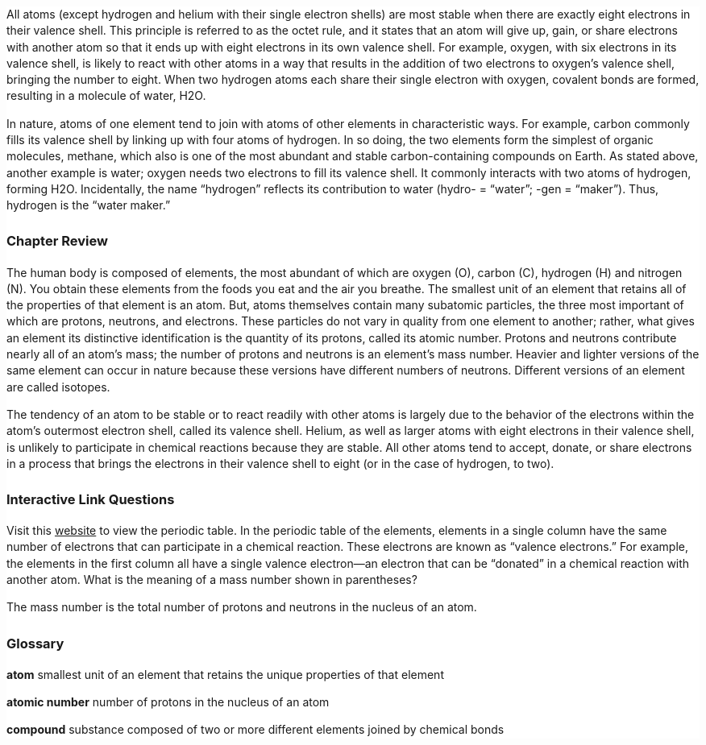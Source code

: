 All atoms (except hydrogen and helium with their single electron shells) are most stable when there are exactly eight electrons in their valence shell. This principle is referred to as the octet rule, and it states that an atom will give up, gain, or share electrons with another atom so that it ends up with eight electrons in its own valence shell. For example, oxygen, with six electrons in its valence shell, is likely to react with other atoms in a way that results in the addition of two electrons to oxygen’s valence shell, bringing the number to eight. When two hydrogen atoms each share their single electron with oxygen, covalent bonds are formed, resulting in a molecule of water, H2O.

In nature, atoms of one element tend to join with atoms of other elements in characteristic ways. For example, carbon commonly fills its valence shell by linking up with four atoms of hydrogen. In so doing, the two elements form the simplest of organic molecules, methane, which also is one of the most abundant and stable carbon-containing compounds on Earth. As stated above, another example is water; oxygen needs two electrons to fill its valence shell. It commonly interacts with two atoms of hydrogen, forming H2O. Incidentally, the name “hydrogen” reflects its contribution to water (hydro- = “water”; -gen = “maker”). Thus, hydrogen is the “water maker.”

### Chapter Review

The human body is composed of elements, the most abundant of which are oxygen (O), carbon (C), hydrogen (H) and nitrogen (N). You obtain these elements from the foods you eat and the air you breathe. The smallest unit of an element that retains all of the properties of that element is an atom. But, atoms themselves contain many subatomic particles, the three most important of which are protons, neutrons, and electrons. These particles do not vary in quality from one element to another; rather, what gives an element its distinctive identification is the quantity of its protons, called its atomic number. Protons and neutrons contribute nearly all of an atom’s mass; the number of protons and neutrons is an element’s mass number. Heavier and lighter versions of the same element can occur in nature because these versions have different numbers of neutrons. Different versions of an element are called isotopes.

The tendency of an atom to be stable or to react readily with other atoms is largely due to the behavior of the electrons within the atom’s outermost electron shell, called its valence shell. Helium, as well as larger atoms with eight electrons in their valence shell, is unlikely to participate in chemical reactions because they are stable. All other atoms tend to accept, donate, or share electrons in a process that brings the electrons in their valence shell to eight (or in the case of hydrogen, to two).

### Interactive Link Questions

Visit this [website][7] to view the periodic table. In the periodic table of the elements, elements in a single column have the same number of electrons that can participate in a chemical reaction. These electrons are known as “valence electrons.” For example, the elements in the first column all have a single valence electron—an electron that can be “donated” in a chemical reaction with another atom. What is the meaning of a mass number shown in parentheses?

The mass number is the total number of protons and neutrons in the nucleus of an atom.

### Glossary

**atom** smallest unit of an element that retains the unique properties of that element

**atomic number** number of protons in the nucleus of an atom

**compound** substance composed of two or more different elements joined by chemical bonds


   [1]: https://cnx.org/resources/71fbe675560a7de8fd02da49d7428032a38c1da3/201_Elements_of_the_Human_Body-01.jpg
   [2]: https://cnx.org/resources/e922d1f3ee5f96c0c8fb327a04cca493d4afd5cb/202_Two_Models_of_Atomic_Structure.jpg
   [3]: https://cnx.org/resources/28b49d14ecaf488fc695358a3ff1474336b4d9c5/203_Periodic_Table-02.jpg
   [4]: https://cnx.org/resources/e303155560e00186891c538e92fb25904ca2e200/204_Isotopes_of_Hydrogen-01.jpg
   [5]: https://cnx.org/resources/7d6ebdb5ce6a5748c9bb00ae71ef9efc09245612/205_Multi-image_Panel_of_PET_Scan-01.jpg
   [6]: https://cnx.org/resources/43a4b4e06083f9c5bd54363492280438217c069b/206_Electron_Shells-01.jpg
   [7]: http://openstax.org/l/ptable